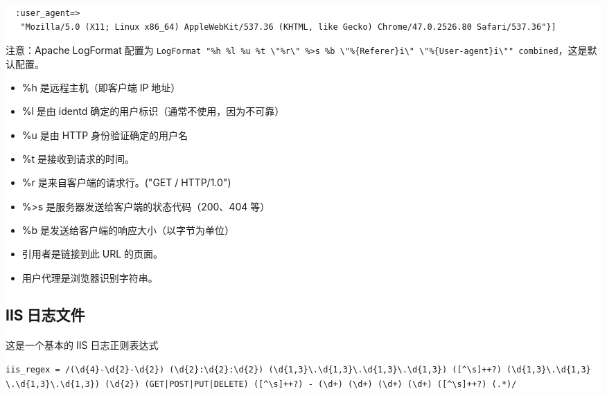 ```
  :user_agent=>                                                                                                                                                          
   "Mozilla/5.0 (X11; Linux x86_64) AppleWebKit/537.36 (KHTML, like Gecko) Chrome/47.0.2526.80 Safari/537.36"}] 
```

注意：Apache LogFormat 配置为 `LogFormat "%h %l %u %t \"%r\" %>s %b \"%{Referer}i\" \"%{User-agent}i\"" combined`，这是默认配置。

+   %h 是远程主机（即客户端 IP 地址）

+   %l 是由 identd 确定的用户标识（通常不使用，因为不可靠）

+   %u 是由 HTTP 身份验证确定的用户名

+   %t 是接收到请求的时间。

+   %r 是来自客户端的请求行。("GET / HTTP/1.0")

+   %>s 是服务器发送给客户端的状态代码（200、404 等）

+   %b 是发送给客户端的响应大小（以字节为单位）

+   引用者是链接到此 URL 的页面。

+   用户代理是浏览器识别字符串。

## IIS 日志文件

这是一个基本的 IIS 日志正则表达式

```
iis_regex = /(\d{4}-\d{2}-\d{2}) (\d{2}:\d{2}:\d{2}) (\d{1,3}\.\d{1,3}\.\d{1,3}\.\d{1,3}) ([^\s]++?) (\d{1,3}\.\d{1,3}\.\d{1,3}\.\d{1,3}) (\d{2}) (GET|POST|PUT|DELETE) ([^\s]++?) - (\d+) (\d+) (\d+) (\d+) ([^\s]++?) (.*)/ 
```
